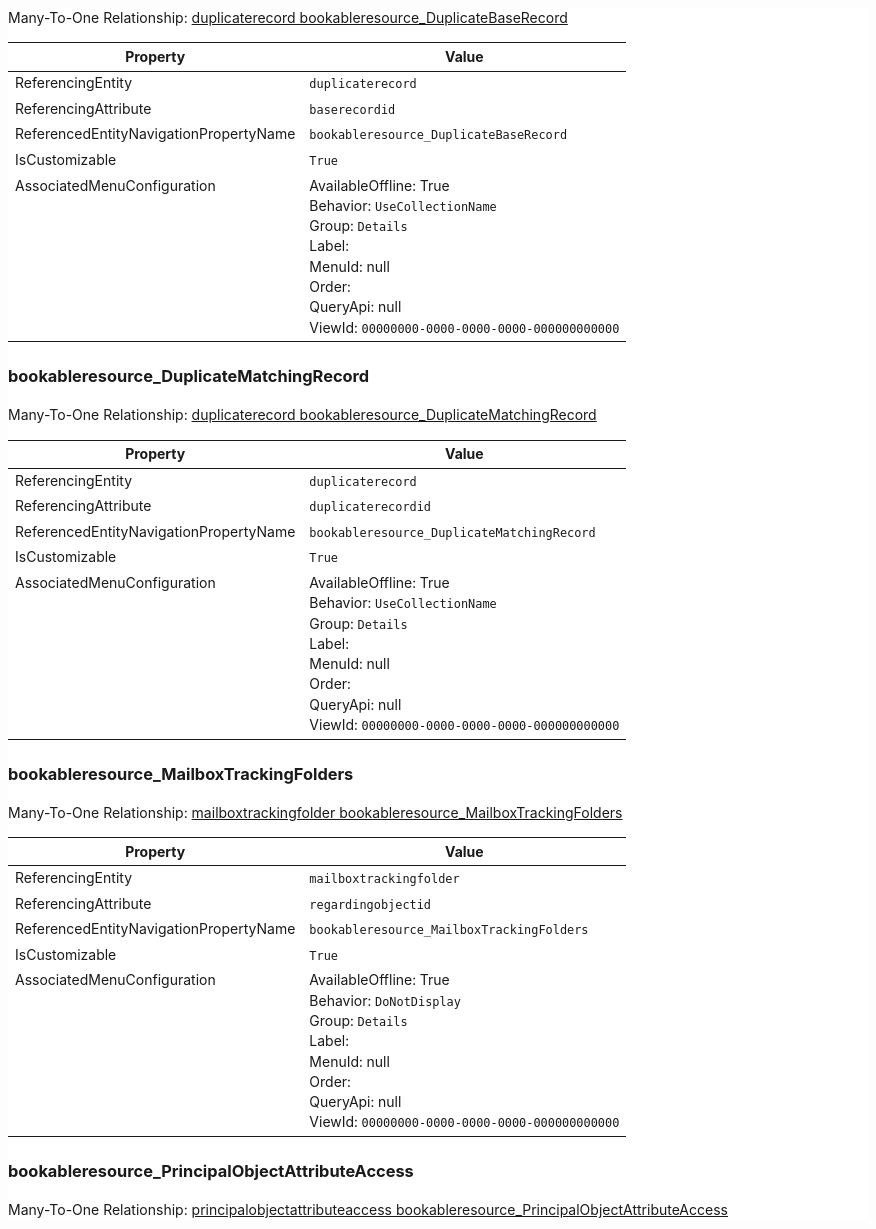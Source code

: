 Many-To-One Relationship: [duplicaterecord bookableresource_DuplicateBaseRecord](duplicaterecord.md#BKMK_bookableresource_DuplicateBaseRecord)

|Property|Value|
|---|---|
|ReferencingEntity|`duplicaterecord`|
|ReferencingAttribute|`baserecordid`|
|ReferencedEntityNavigationPropertyName|`bookableresource_DuplicateBaseRecord`|
|IsCustomizable|`True`|
|AssociatedMenuConfiguration|AvailableOffline: True<br />Behavior: `UseCollectionName`<br />Group: `Details`<br />Label: <br />MenuId: null<br />Order: <br />QueryApi: null<br />ViewId: `00000000-0000-0000-0000-000000000000`|

### <a name="BKMK_bookableresource_DuplicateMatchingRecord"></a> bookableresource_DuplicateMatchingRecord

Many-To-One Relationship: [duplicaterecord bookableresource_DuplicateMatchingRecord](duplicaterecord.md#BKMK_bookableresource_DuplicateMatchingRecord)

|Property|Value|
|---|---|
|ReferencingEntity|`duplicaterecord`|
|ReferencingAttribute|`duplicaterecordid`|
|ReferencedEntityNavigationPropertyName|`bookableresource_DuplicateMatchingRecord`|
|IsCustomizable|`True`|
|AssociatedMenuConfiguration|AvailableOffline: True<br />Behavior: `UseCollectionName`<br />Group: `Details`<br />Label: <br />MenuId: null<br />Order: <br />QueryApi: null<br />ViewId: `00000000-0000-0000-0000-000000000000`|

### <a name="BKMK_bookableresource_MailboxTrackingFolders"></a> bookableresource_MailboxTrackingFolders

Many-To-One Relationship: [mailboxtrackingfolder bookableresource_MailboxTrackingFolders](mailboxtrackingfolder.md#BKMK_bookableresource_MailboxTrackingFolders)

|Property|Value|
|---|---|
|ReferencingEntity|`mailboxtrackingfolder`|
|ReferencingAttribute|`regardingobjectid`|
|ReferencedEntityNavigationPropertyName|`bookableresource_MailboxTrackingFolders`|
|IsCustomizable|`True`|
|AssociatedMenuConfiguration|AvailableOffline: True<br />Behavior: `DoNotDisplay`<br />Group: `Details`<br />Label: <br />MenuId: null<br />Order: <br />QueryApi: null<br />ViewId: `00000000-0000-0000-0000-000000000000`|

### <a name="BKMK_bookableresource_PrincipalObjectAttributeAccess"></a> bookableresource_PrincipalObjectAttributeAccess

Many-To-One Relationship: [principalobjectattributeaccess bookableresource_PrincipalObjectAttributeAccess](principalobjectattributeaccess.md#BKMK_bookableresource_PrincipalObjectAttributeAccess)
